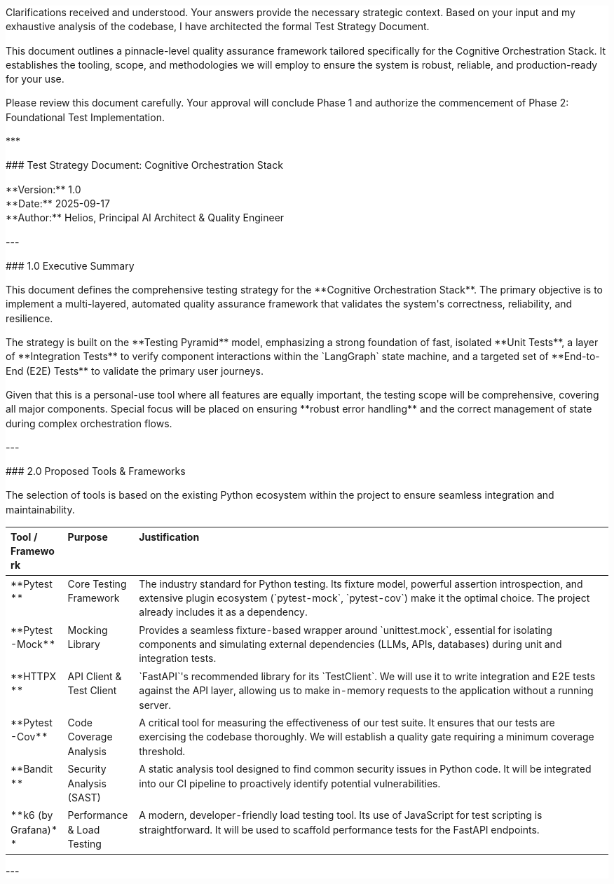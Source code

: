 Clarifications received and understood. Your answers provide the necessary strategic context. Based on your input and my exhaustive analysis of the codebase, I have architected the formal Test Strategy Document.

This document outlines a pinnacle-level quality assurance framework tailored specifically for the Cognitive Orchestration Stack. It establishes the tooling, scope, and methodologies we will employ to ensure the system is robust, reliable, and production-ready for your use.

Please review this document carefully. Your approval will conclude Phase 1 and authorize the commencement of Phase 2: Foundational Test Implementation.

\*\*\*

\#\#\# Test Strategy Document: Cognitive Orchestration Stack

\*\*Version:\*\* 1.0    
\*\*Date:\*\* 2025-09-17    
\*\*Author:\*\* Helios, Principal AI Architect & Quality Engineer

\---

\#\#\# 1.0 Executive Summary

This document defines the comprehensive testing strategy for the \*\*Cognitive Orchestration Stack\*\*. The primary objective is to implement a multi-layered, automated quality assurance framework that validates the system's correctness, reliability, and resilience.

The strategy is built on the \*\*Testing Pyramid\*\* model, emphasizing a strong foundation of fast, isolated \*\*Unit Tests\*\*, a layer of \*\*Integration Tests\*\* to verify component interactions within the \`LangGraph\` state machine, and a targeted set of \*\*End-to-End (E2E) Tests\*\* to validate the primary user journeys.

Given that this is a personal-use tool where all features are equally important, the testing scope will be comprehensive, covering all major components. Special focus will be placed on ensuring \*\*robust error handling\*\* and the correct management of state during complex orchestration flows.

\---

\#\#\# 2.0 Proposed Tools & Frameworks

The selection of tools is based on the existing Python ecosystem within the project to ensure seamless integration and maintainability.

| Tool / Framework | Purpose | Justification |  
| :--- | :--- | :--- |  
| \*\*Pytest\*\* | Core Testing Framework | The industry standard for Python testing. Its fixture model, powerful assertion introspection, and extensive plugin ecosystem (\`pytest-mock\`, \`pytest-cov\`) make it the optimal choice. The project already includes it as a dependency. |  
| \*\*Pytest-Mock\*\* | Mocking Library | Provides a seamless fixture-based wrapper around \`unittest.mock\`, essential for isolating components and simulating external dependencies (LLMs, APIs, databases) during unit and integration tests. |  
| \*\*HTTPX\*\* | API Client & Test Client | \`FastAPI\`'s recommended library for its \`TestClient\`. We will use it to write integration and E2E tests against the API layer, allowing us to make in-memory requests to the application without a running server. |  
| \*\*Pytest-Cov\*\* | Code Coverage Analysis | A critical tool for measuring the effectiveness of our test suite. It ensures that our tests are exercising the codebase thoroughly. We will establish a quality gate requiring a minimum coverage threshold. |  
| \*\*Bandit\*\* | Security Analysis (SAST) | A static analysis tool designed to find common security issues in Python code. It will be integrated into our CI pipeline to proactively identify potential vulnerabilities. |  
| \*\*k6 (by Grafana)\*\* | Performance & Load Testing | A modern, developer-friendly load testing tool. Its use of JavaScript for test scripting is straightforward. It will be used to scaffold performance tests for the FastAPI endpoints. |

\---
